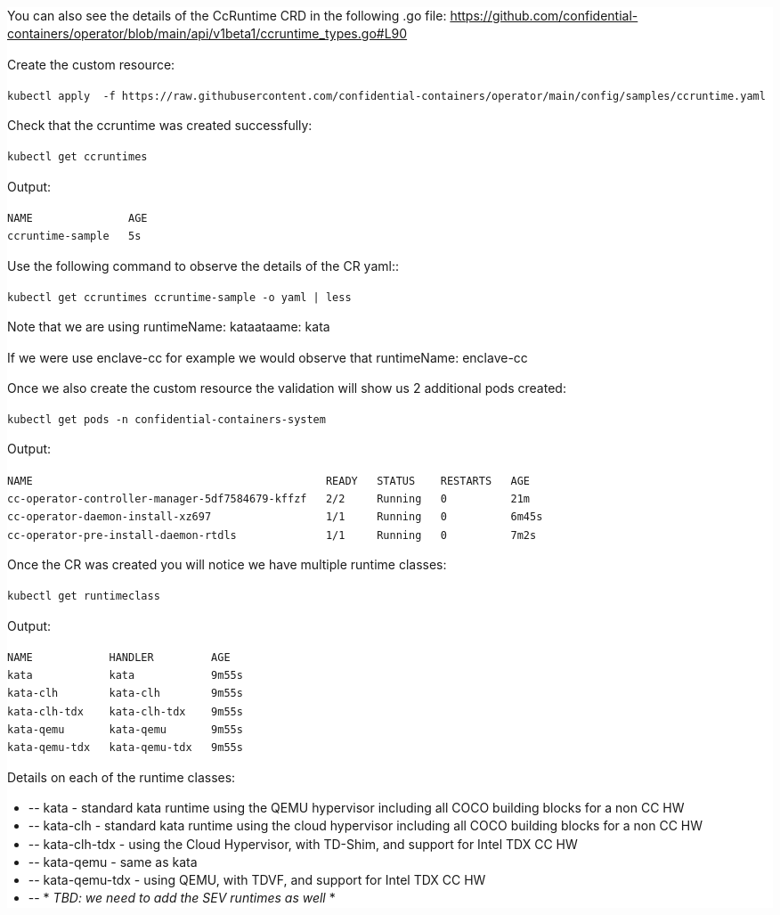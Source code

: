 You can also see the details of the CcRuntime CRD in the following .go file: https://github.com/confidential-containers/operator/blob/main/api/v1beta1/ccruntime_types.go#L90

Create the custom resource:

```
kubectl apply  -f https://raw.githubusercontent.com/confidential-containers/operator/main/config/samples/ccruntime.yaml
```

Check that the ccruntime was created successfully:
```
kubectl get ccruntimes
```
Output:
```
NAME               AGE
ccruntime-sample   5s
```

Use the following command to observe the details of the CR yaml::
```
kubectl get ccruntimes ccruntime-sample -o yaml | less
```

Note that we are using  runtimeName: kataataame: kata

If we were use enclave-cc for example we would observe that runtimeName: enclave-cc

Once we also create the custom resource the validation will show us 2 additional pods created:
```
kubectl get pods -n confidential-containers-system
```
Output:
```
NAME                                              READY   STATUS    RESTARTS   AGE
cc-operator-controller-manager-5df7584679-kffzf   2/2     Running   0          21m
cc-operator-daemon-install-xz697                  1/1     Running   0          6m45s
cc-operator-pre-install-daemon-rtdls              1/1     Running   0          7m2s
```

Once the CR was created you will notice we have multiple runtime classes:
```
kubectl get runtimeclass
```
Output:
```
NAME            HANDLER         AGE
kata            kata            9m55s
kata-clh        kata-clh        9m55s
kata-clh-tdx    kata-clh-tdx    9m55s
kata-qemu       kata-qemu       9m55s
kata-qemu-tdx   kata-qemu-tdx   9m55s
```

Details on each of the runtime classes:

* -- kata - standard kata runtime using the QEMU hypervisor including all COCO building blocks for a non CC HW
* -- kata-clh - standard kata runtime using the cloud hypervisor including all COCO building blocks for a non CC HW
* -- kata-clh-tdx - using the Cloud Hypervisor, with TD-Shim, and support for Intel TDX CC HW
* -- kata-qemu - same as kata
* -- kata-qemu-tdx - using QEMU, with TDVF, and support for Intel TDX CC HW
* -- * *TBD: we need to add the SEV runtimes as well* *

